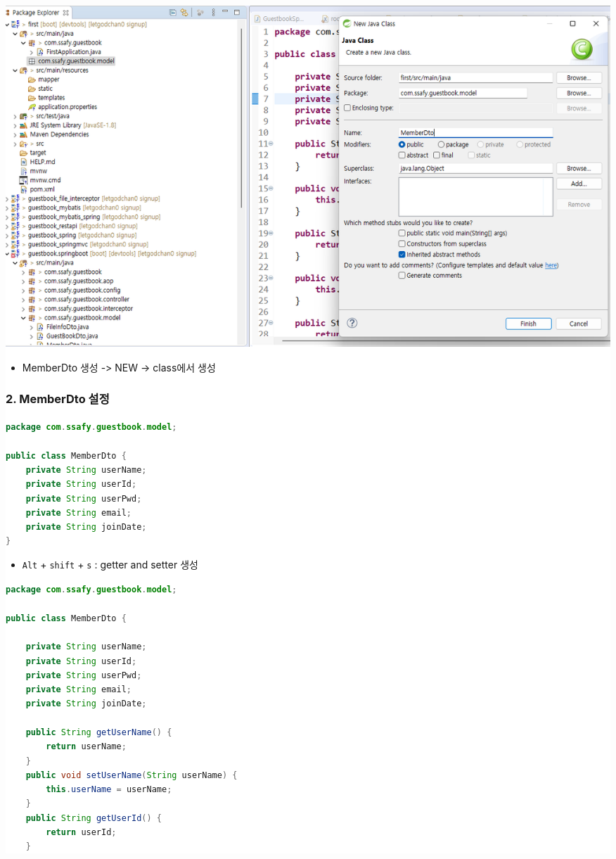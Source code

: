 ![image-20220702104457430](springboot%20%EC%8B%9C%ED%96%89%EC%B0%A9%EC%98%A4.assets/image-20220702104457430.png)

- MemberDto 생성 -> NEW -> class에서 생성



### 2. MemberDto 설정

```java
package com.ssafy.guestbook.model;

public class MemberDto {
	private String userName;
	private String userId;
	private String userPwd;
	private String email;
	private String joinDate;
}
```

- `Alt` + `shift` + `s` : getter and setter 생성

```java
package com.ssafy.guestbook.model;

public class MemberDto {
	
	private String userName;
	private String userId;
	private String userPwd;
	private String email;
	private String joinDate;
	
	public String getUserName() {
		return userName;
	}
	public void setUserName(String userName) {
		this.userName = userName;
	}
	public String getUserId() {
		return userId;
	}
```